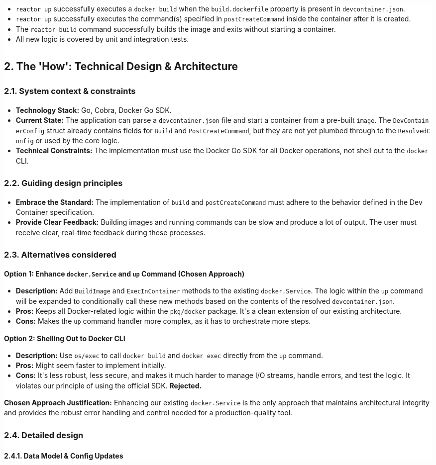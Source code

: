 *   `reactor up` successfully executes a `docker build` when the `build.dockerfile` property is present in `devcontainer.json`.
*   `reactor up` successfully executes the command(s) specified in `postCreateCommand` inside the container after it is created.
*   The `reactor build` command successfully builds the image and exits without starting a container.
*   All new logic is covered by unit and integration tests.

## **2. The 'How': Technical Design & Architecture**

### **2.1. System context & constraints**

*   **Technology Stack:** Go, Cobra, Docker Go SDK.
*   **Current State:** The application can parse a `devcontainer.json` file and start a container from a pre-built `image`. The `DevContainerConfig` struct already contains fields for `Build` and `PostCreateCommand`, but they are not yet plumbed through to the `ResolvedConfig` or used by the core logic.
*   **Technical Constraints:** The implementation must use the Docker Go SDK for all Docker operations, not shell out to the `docker` CLI.

### **2.2. Guiding design principles**

*   **Embrace the Standard:** The implementation of `build` and `postCreateCommand` must adhere to the behavior defined in the Dev Container specification.
*   **Provide Clear Feedback:** Building images and running commands can be slow and produce a lot of output. The user must receive clear, real-time feedback during these processes.

### **2.3. Alternatives considered**

**Option 1: Enhance `docker.Service` and `up` Command (Chosen Approach)**
*   **Description:** Add `BuildImage` and `ExecInContainer` methods to the existing `docker.Service`. The logic within the `up` command will be expanded to conditionally call these new methods based on the contents of the resolved `devcontainer.json`.
*   **Pros:** Keeps all Docker-related logic within the `pkg/docker` package. It's a clean extension of our existing architecture.
*   **Cons:** Makes the `up` command handler more complex, as it has to orchestrate more steps.

**Option 2: Shelling Out to Docker CLI**
*   **Description:** Use `os/exec` to call `docker build` and `docker exec` directly from the `up` command.
*   **Pros:** Might seem faster to implement initially.
*   **Cons:** It's less robust, less secure, and makes it much harder to manage I/O streams, handle errors, and test the logic. It violates our principle of using the official SDK. **Rejected.**

**Chosen Approach Justification:**
Enhancing our existing `docker.Service` is the only approach that maintains architectural integrity and provides the robust error handling and control needed for a production-quality tool.

### **2.4. Detailed design**

#### **2.4.1. Data Model & Config Updates**
